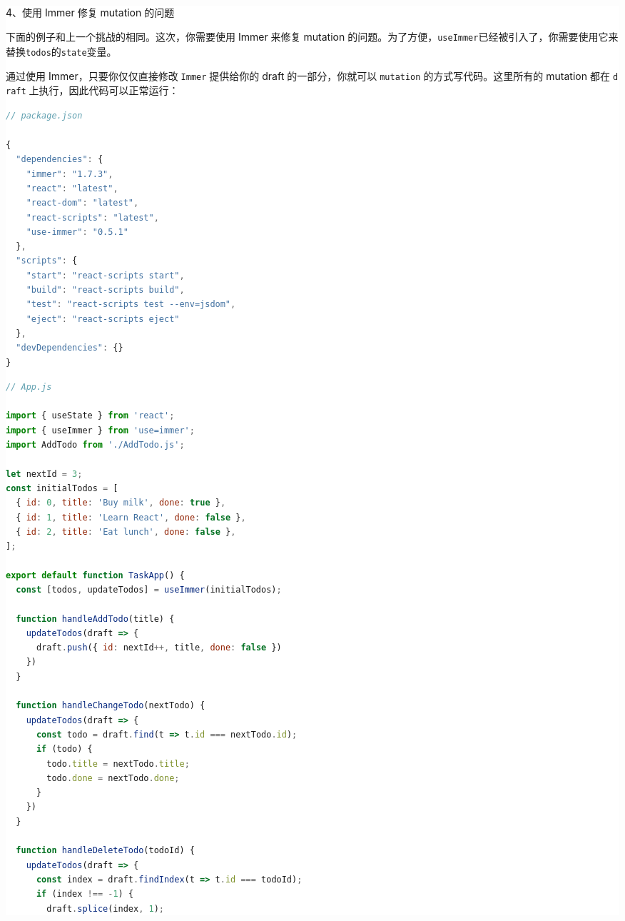 4、使用 Immer 修复 mutation 的问题

下面的例子和上一个挑战的相同。这次，你需要使用 Immer 来修复 mutation 的问题。为了方便，`useImmer`已经被引入了，你需要使用它来替换`todos`的`state`变量。

通过使用 Immer，只要你仅仅直接修改 `Immer` 提供给你的 draft 的一部分，你就可以 `mutation` 的方式写代码。这里所有的 mutation 都在 `draft` 上执行，因此代码可以正常运行：

```js
// package.json

{
  "dependencies": {
    "immer": "1.7.3",
    "react": "latest",
    "react-dom": "latest",
    "react-scripts": "latest",
    "use-immer": "0.5.1"
  },
  "scripts": {
    "start": "react-scripts start",
    "build": "react-scripts build",
    "test": "react-scripts test --env=jsdom",
    "eject": "react-scripts eject"
  },
  "devDependencies": {}
}
```

```js
// App.js

import { useState } from 'react';
import { useImmer } from 'use=immer';
import AddTodo from './AddTodo.js';

let nextId = 3;
const initialTodos = [
  { id: 0, title: 'Buy milk', done: true },
  { id: 1, title: 'Learn React', done: false },
  { id: 2, title: 'Eat lunch', done: false },
];

export default function TaskApp() {
  const [todos, updateTodos] = useImmer(initialTodos);

  function handleAddTodo(title) {
    updateTodos(draft => {
      draft.push({ id: nextId++, title, done: false })
    })
  }

  function handleChangeTodo(nextTodo) {
    updateTodos(draft => {
      const todo = draft.find(t => t.id === nextTodo.id);
      if (todo) {
        todo.title = nextTodo.title;
        todo.done = nextTodo.done;
      }
    })
  }

  function handleDeleteTodo(todoId) {
    updateTodos(draft => {
      const index = draft.findIndex(t => t.id === todoId);
      if (index !== -1) {
        draft.splice(index, 1);
```
